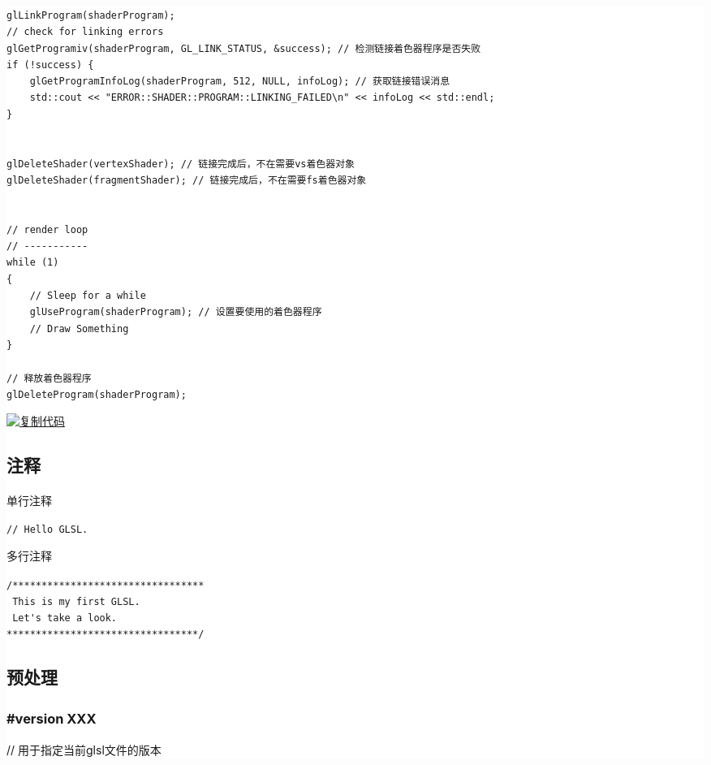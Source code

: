 ```
glLinkProgram(shaderProgram);
// check for linking errors
glGetProgramiv(shaderProgram, GL_LINK_STATUS, &success); // 检测链接着色器程序是否失败
if (!success) {
    glGetProgramInfoLog(shaderProgram, 512, NULL, infoLog); // 获取链接错误消息
    std::cout << "ERROR::SHADER::PROGRAM::LINKING_FAILED\n" << infoLog << std::endl;
}


glDeleteShader(vertexShader); // 链接完成后，不在需要vs着色器对象
glDeleteShader(fragmentShader); // 链接完成后，不在需要fs着色器对象


// render loop
// -----------
while (1)
{
    // Sleep for a while
    glUseProgram(shaderProgram); // 设置要使用的着色器程序
    // Draw Something  
}   

// 释放着色器程序
glDeleteProgram(shaderProgram); 
```

[![复制代码](https://common.cnblogs.com/images/copycode.gif)](javascript:void(0);)

 

## **注释**

单行注释

```
// Hello GLSL.
```

多行注释

```
/*********************************
 This is my first GLSL.
 Let's take a look.
*********************************/
```

 

## **预处理**

### #version XXX

// 用于指定当前glsl文件的版本   
